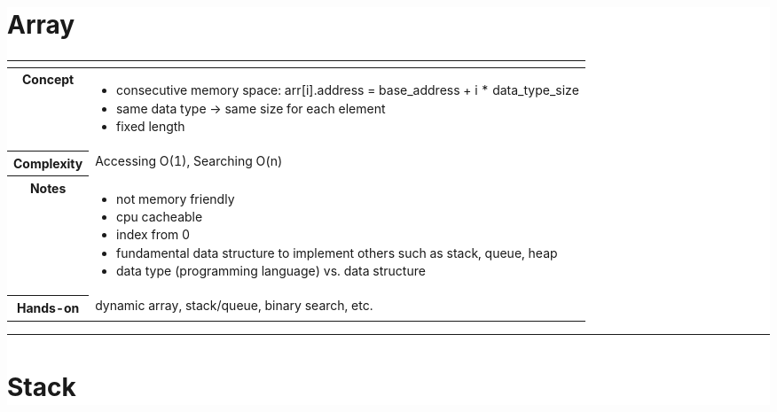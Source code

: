 
# Array

<div style="width: 100%">
  <table class="flashcard">
    <thead>
      <tr>
        <th id=""></th>
        <th id=""></th>
      </tr>
    </thead>
    <tbody>
      <tr class="odd">
        <th>Concept</th>
        <td>
          <ul>
            <li>consecutive memory space: arr[i].address = base_address + i * data_type_size</li>
            <li>same data type → same size for each element </li>
            <li>fixed length </li>  
          </ul>
        </td>
      </tr>
      <tr class="even">
        <th>Complexity</th>
        <td><span class="hl-strong">Accessing O(1)</span>, Searching O(n)</td>
      </tr>
      <tr class="odd">
        <th>Notes</th>
        <td>
          <ul>
            <li>not memory friendly</li>
            <li>cpu cacheable </li>
            <li>index from 0</li>
            <li>fundamental data structure to implement others such as stack, queue, heap</li>
            <li>data type (programming language) vs. data structure </li>
          </ul>
        </td>
      </tr>
      <tr class="even">
        <th>Hands-on</th>
        <td>dynamic array, stack/queue, binary search, etc. </td>
      </tr>
    </tbody>
  </table>
</div>

---

# Stack
